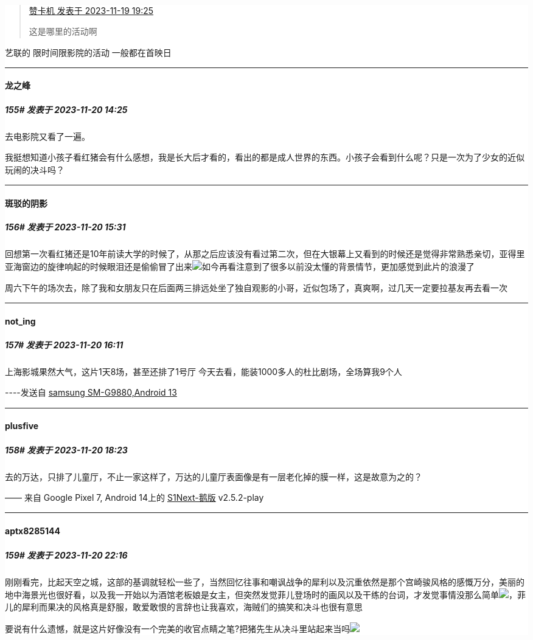 <blockquote><a href="httphttps://bbs.saraba1st.com/2b/forum.php?mod=redirect&amp;goto=findpost&amp;pid=63083282&amp;ptid=2138798" target="_blank">赞卡机 发表于 2023-11-19 19:25</a>

这是哪里的活动啊</blockquote>
艺联的 限时间限影院的活动 一般都在首映日


*****

####  龙之峰  
##### 155#       发表于 2023-11-20 14:25

去电影院又看了一遍。

我挺想知道小孩子看红猪会有什么感想，我是长大后才看的，看出的都是成人世界的东西。小孩子会看到什么呢？只是一次为了少女的近似玩闹的决斗吗？


*****

####  斑驳的阴影  
##### 156#       发表于 2023-11-20 15:31

回想第一次看红猪还是10年前读大学的时候了，从那之后应该没有看过第二次，但在大银幕上又看到的时候还是觉得非常熟悉亲切，亚得里亚海窗边的旋律响起的时候眼泪还是偷偷冒了出来<img src="https://static.saraba1st.com/image/smiley/face2017/140.png" referrerpolicy="no-referrer">如今再看注意到了很多以前没太懂的背景情节，更加感觉到此片的浪漫了

周六下午的场次去，除了我和女朋友只在后面两三排远处坐了独自观影的小哥，近似包场了，真爽啊，过几天一定要拉基友再去看一次


*****

####  not_ing  
##### 157#       发表于 2023-11-20 16:11

上海影城果然大气，这片1天8场，甚至还排了1号厅
今天去看，能装1000多人的杜比剧场，全场算我9个人

----发送自 [samsung SM-G9880,Android 13](http://stage1.5j4m.com/?1.37)


*****

####  plusfive  
##### 158#       发表于 2023-11-20 18:23

去的万达，只排了儿童厅，不止一家这样了，万达的儿童厅表面像是有一层老化掉的膜一样，这是故意为之的？

—— 来自 Google Pixel 7, Android 14上的 [S1Next-鹅版](https://github.com/ykrank/S1-Next/releases) v2.5.2-play


*****

####  aptx8285144  
##### 159#       发表于 2023-11-20 22:16

刚刚看完，比起天空之城，这部的基调就轻松一些了，当然回忆往事和嘲讽战争的犀利以及沉重依然是那个宫崎骏风格的感慨万分，美丽的地中海景光也很好看，以及我一开始以为酒馆老板娘是女主，但突然发觉菲儿登场时的画风以及干练的台词，才发觉事情没那么简单<img src="https://static.saraba1st.com/image/smiley/face2017/220.png" referrerpolicy="no-referrer">，菲儿的犀利而果决的风格真是舒服，敢爱敢恨的言辞也让我喜欢，海贼们的搞笑和决斗也很有意思

要说有什么遗憾，就是这片好像没有一个完美的收官点睛之笔?把猪先生从决斗里站起来当吗<img src="https://static.saraba1st.com/image/smiley/face2017/068.png" referrerpolicy="no-referrer">
